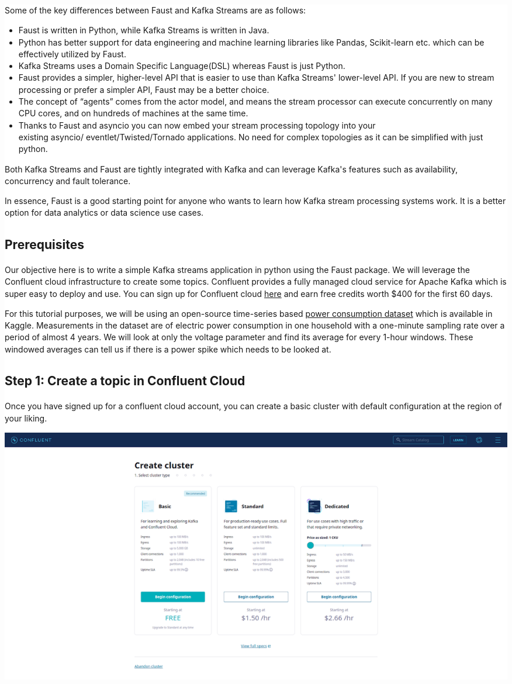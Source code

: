 Some of the key differences between Faust and Kafka Streams are as follows:

- Faust is written in Python, while Kafka Streams is written in Java. 
- Python has better support for data engineering and machine learning libraries like Pandas, Scikit-learn etc. which can be effectively utilized by Faust. 
- Kafka Streams uses a Domain Specific Language(DSL) whereas Faust is just Python.
- Faust provides a simpler, higher-level API that is easier to use than Kafka Streams' lower-level API. If you are new to stream processing or prefer a simpler API, Faust may be a better choice.
- The concept of “agents” comes from the actor model, and means the stream processor can execute concurrently on many CPU cores, and on hundreds of machines at the same time.
- Thanks to Faust and asyncio you can now embed your stream processing topology into your existing asyncio/ eventlet/Twisted/Tornado applications. No need for complex topologies as it can be simplified with just python.

Both Kafka Streams and Faust are tightly integrated with Kafka and can leverage Kafka's features such as availability, concurrency and fault tolerance.

In essence, Faust is a good starting point for anyone who wants to learn how Kafka stream processing systems work. It is a better option for data analytics or data science use cases.

## Prerequisites

Our objective here is to write a simple Kafka streams application in python using the Faust package. We will leverage the Confluent cloud infrastructure to create some topics. Confluent provides a fully managed cloud service for Apache Kafka which is super easy to deploy and use. You can sign up for Confluent cloud [here](https://www.confluent.io/confluent-cloud/tryfree/) and earn free credits worth $400 for the first 60 days.

For this tutorial purposes, we will be using an open-source time-series based [power consumption dataset](https://www.kaggle.com/datasets/uciml/electric-power-consumption-data-set) which is available in Kaggle. Measurements in the dataset are of electric power consumption in one household with a one-minute sampling rate over a period of almost 4 years. We will look at only the voltage parameter and find its average for every 1-hour windows. These windowed averages can tell us if there is a power spike which needs to be looked at.

## Step 1: Create a topic in Confluent Cloud

Once you have signed up for a confluent cloud account, you can create a basic cluster with default configuration at the region of your liking.

![Image-1](../assets/blog-images/faust_101_blog/faust_blog_1.png)
